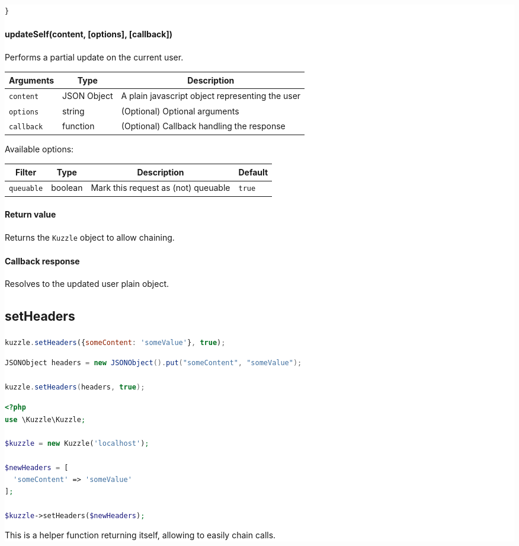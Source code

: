 ```php
}
```

#### updateSelf(content, [options], [callback])

Performs a partial update on the current user.

| Arguments | Type | Description |
|---------------|---------|----------------------------------------|
| ``content`` | JSON Object | A plain javascript object representing the user |
| ``options`` | string | (Optional) Optional arguments |
| ``callback`` | function | (Optional) Callback handling the response |

Available options:

| Filter | Type | Description | Default |
|---------------|---------|----------------------------------------|---------|
| ``queuable`` | boolean | Mark this request as (not) queuable | ``true`` |

#### Return value

Returns the `Kuzzle` object to allow chaining.

#### Callback response

Resolves to the updated user plain object.


## setHeaders

```js
kuzzle.setHeaders({someContent: 'someValue'}, true);
```

```java
JSONObject headers = new JSONObject().put("someContent", "someValue");

kuzzle.setHeaders(headers, true);
```

```php
<?php
use \Kuzzle\Kuzzle;

$kuzzle = new Kuzzle('localhost');

$newHeaders = [
  'someContent' => 'someValue'
];

$kuzzle->setHeaders($newHeaders);
```

This is a helper function returning itself, allowing to easily chain calls.
